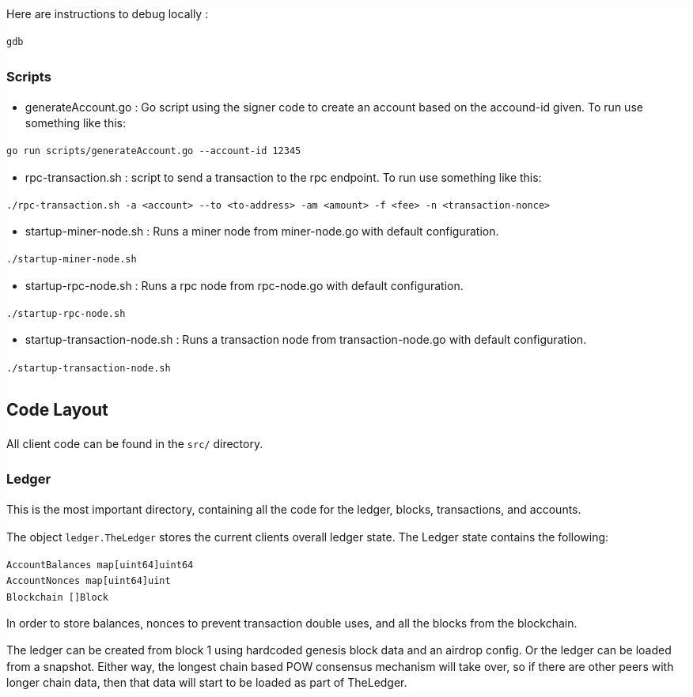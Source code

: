 Here are instructions to debug locally :
```
gdb
```


### Scripts

- generateAccount.go : Go script using the signer code to create an account based on the accound-id given. To run use something like this:
```
go run scripts/generateAccount.go --account-id 12345
```

- rpc-transaction.sh : script to send a transaction to the rpc endpoint. To run use something like this:
```
./rpc-transaction.sh -a <account> --to <to-address> -am <amount> -f <fee> -n <transaction-nonce>
```

- startup-miner-node.sh : Runs a miner node from miner-node.go with default configuration.
```
./startup-miner-node.sh
```

- startup-rpc-node.sh : Runs a rpc node from rpc-node.go with default configuration.
```
./startup-rpc-node.sh

```
- startup-transaction-node.sh : Runs a transaction node from transaction-node.go with default configuration.
```
./startup-transaction-node.sh
```

## Code Layout

All client code can be found in the `src/` directory.

### Ledger

This is the most important directory, containing all the code for the ledger, blocks, transactions, and accounts.

The object `ledger.TheLedger` stores the current clients overall ledger state. The Ledger state contains the following:
```
AccountBalances map[uint64]uint64
AccountNonces map[uint64]uint
Blockchain []Block
```

In order to store balances, nonces to prevent transaction double uses, and all the blocks from the blockchain.


The ledger can be created from block 1 using hardcoded genesis block data and an airdrop config. Or the ledger can be loaded from a snapshot.
Either way, the longest chain based POW consensus mechanism will take over, so if there are other peers with longer chain data, then that data will start to be
loaded as part of TheLedger.
